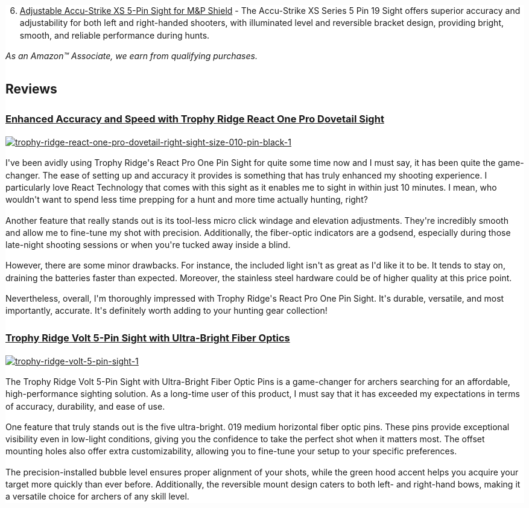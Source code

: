 6. [Adjustable Accu-Strike XS 5-Pin Sight for M&P Shield](https://serp.ly/@universityofguns/amazon/mp-shield-night-sights?utm_source=universityofguns&utm_medium=organic&utm_campaign=website) - The Accu-Strike XS Series 5 Pin 19 Sight offers superior accuracy and adjustability for both left and right-handed shooters, with illuminated level and reversible bracket design, providing bright, smooth, and reliable performance during hunts.

_As an Amazon™ Associate, we earn from qualifying purchases._

## Reviews

### [Enhanced Accuracy and Speed with Trophy Ridge React One Pro Dovetail Sight](https://serp.ly/@universityofguns/amazon/mp-shield-night-sights?utm_source=universityofguns&utm_medium=organic&utm_campaign=website)

<div class="image"><a href="https://serp.ly/@universityofguns/amazon/mp-shield-night-sights?utm_source=universityofguns&utm_medium=organic&utm_campaign=website"><img alt="trophy-ridge-react-one-pro-dovetail-right-sight-size-010-pin-black-1" src="https://imagedelivery.net/vy2bglCGN6hEeWOnSe2c7A/trophy-ridge-react-one-pro-dovetail-right-sight-size-010-pin-black-1/w=720,h=540,fit=pad,background=black"/></a></div>

I've been avidly using Trophy Ridge's React Pro One Pin Sight for quite some time now and I must say, it has been quite the game-changer. The ease of setting up and accuracy it provides is something that has truly enhanced my shooting experience. I particularly love React Technology that comes with this sight as it enables me to sight in within just 10 minutes. I mean, who wouldn't want to spend less time prepping for a hunt and more time actually hunting, right?

Another feature that really stands out is its tool-less micro click windage and elevation adjustments. They're incredibly smooth and allow me to fine-tune my shot with precision. Additionally, the fiber-optic indicators are a godsend, especially during those late-night shooting sessions or when you're tucked away inside a blind.

However, there are some minor drawbacks. For instance, the included light isn't as great as I'd like it to be. It tends to stay on, draining the batteries faster than expected. Moreover, the stainless steel hardware could be of higher quality at this price point.

Nevertheless, overall, I'm thoroughly impressed with Trophy Ridge's React Pro One Pin Sight. It's durable, versatile, and most importantly, accurate. It's definitely worth adding to your hunting gear collection!

### [Trophy Ridge Volt 5-Pin Sight with Ultra-Bright Fiber Optics](https://serp.ly/@universityofguns/amazon/mp-shield-night-sights?utm_source=universityofguns&utm_medium=organic&utm_campaign=website)

<div class="image"><a href="https://serp.ly/@universityofguns/amazon/mp-shield-night-sights?utm_source=universityofguns&utm_medium=organic&utm_campaign=website"><img alt="trophy-ridge-volt-5-pin-sight-1" src="https://imagedelivery.net/vy2bglCGN6hEeWOnSe2c7A/trophy-ridge-volt-5-pin-sight-1/w=720,h=540,fit=pad,background=black"/></a></div>

The Trophy Ridge Volt 5-Pin Sight with Ultra-Bright Fiber Optic Pins is a game-changer for archers searching for an affordable, high-performance sighting solution. As a long-time user of this product, I must say that it has exceeded my expectations in terms of accuracy, durability, and ease of use.

One feature that truly stands out is the five ultra-bright. 019 medium horizontal fiber optic pins. These pins provide exceptional visibility even in low-light conditions, giving you the confidence to take the perfect shot when it matters most. The offset mounting holes also offer extra customizability, allowing you to fine-tune your setup to your specific preferences.

The precision-installed bubble level ensures proper alignment of your shots, while the green hood accent helps you acquire your target more quickly than ever before. Additionally, the reversible mount design caters to both left- and right-hand bows, making it a versatile choice for archers of any skill level.
